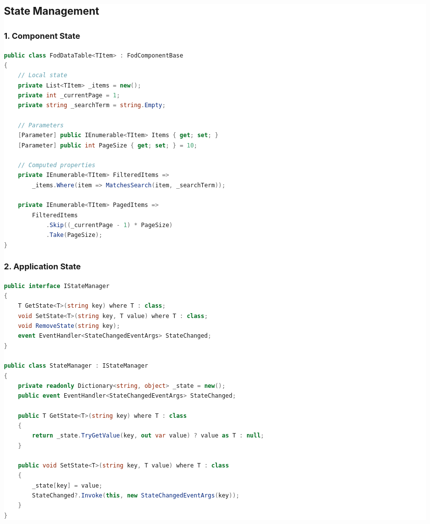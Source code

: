 ## State Management

### 1. **Component State**

```csharp
public class FodDataTable<TItem> : FodComponentBase
{
    // Local state
    private List<TItem> _items = new();
    private int _currentPage = 1;
    private string _searchTerm = string.Empty;
    
    // Parameters
    [Parameter] public IEnumerable<TItem> Items { get; set; }
    [Parameter] public int PageSize { get; set; } = 10;
    
    // Computed properties
    private IEnumerable<TItem> FilteredItems => 
        _items.Where(item => MatchesSearch(item, _searchTerm));
        
    private IEnumerable<TItem> PagedItems => 
        FilteredItems
            .Skip((_currentPage - 1) * PageSize)
            .Take(PageSize);
}
```

### 2. **Application State**

```csharp
public interface IStateManager
{
    T GetState<T>(string key) where T : class;
    void SetState<T>(string key, T value) where T : class;
    void RemoveState(string key);
    event EventHandler<StateChangedEventArgs> StateChanged;
}

public class StateManager : IStateManager
{
    private readonly Dictionary<string, object> _state = new();
    public event EventHandler<StateChangedEventArgs> StateChanged;
    
    public T GetState<T>(string key) where T : class
    {
        return _state.TryGetValue(key, out var value) ? value as T : null;
    }
    
    public void SetState<T>(string key, T value) where T : class
    {
        _state[key] = value;
        StateChanged?.Invoke(this, new StateChangedEventArgs(key));
    }
}
```
